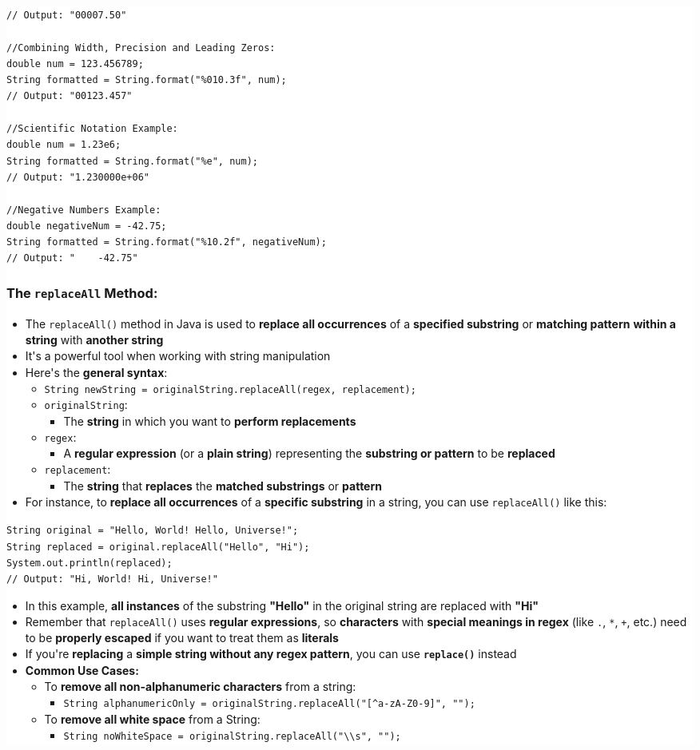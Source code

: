 ```
// Output: "00007.50"

//Combining Width, Precision and Leading Zeros:
double num = 123.456789;
String formatted = String.format("%010.3f", num);
// Output: "00123.457"

//Scientific Notation Example:
double num = 1.23e6;
String formatted = String.format("%e", num);
// Output: "1.230000e+06"

//Negative Numbers Example:
double negativeNum = -42.75;
String formatted = String.format("%10.2f", negativeNum);
// Output: "    -42.75"
```


### The `replaceAll` Method:
* The `replaceAll()` method in Java is used to **replace all occurrences** of a **specified substring** or **matching pattern**
  **within a string** with **another string**
* It's a powerful tool when working with string manipulation
* Here's the **general syntax**:
    * `String newString = originalString.replaceAll(regex, replacement);`
    * `originalString`:
        * The **string** in which you want to **perform replacements**
    * `regex`:
        * A **regular expression** (or a **plain string**) representing the **substring or pattern** to be **replaced**
    * `replacement`:
        * The **string** that **replaces** the **matched substrings** or **pattern**
* For instance, to **replace all occurrences** of a **specific substring** in a string, you can use `replaceAll()`
  like this:
```
String original = "Hello, World! Hello, Universe!";
String replaced = original.replaceAll("Hello", "Hi");
System.out.println(replaced);
// Output: "Hi, World! Hi, Universe!"
```
* In this example, **all instances** of the substring **"Hello"** in the original string are replaced with **"Hi"**
* Remember that `replaceAll()` uses **regular expressions**, so **characters** with **special meanings in regex** (like
  `.`, `*`, `+`, etc.) need to be **properly escaped** if you want to treat them as **literals**
* If you're **replacing** a **simple string without any regex pattern**, you can use **`replace()`** instead
* **Common Use Cases:**
    * To **remove all non-alphanumeric characters** from a string:
        * `String alphanumericOnly = originalString.replaceAll("[^a-zA-Z0-9]", "");`
    * To **remove all white space** from a String:
        * `String noWhiteSpace = originalString.replaceAll("\\s", "");`
